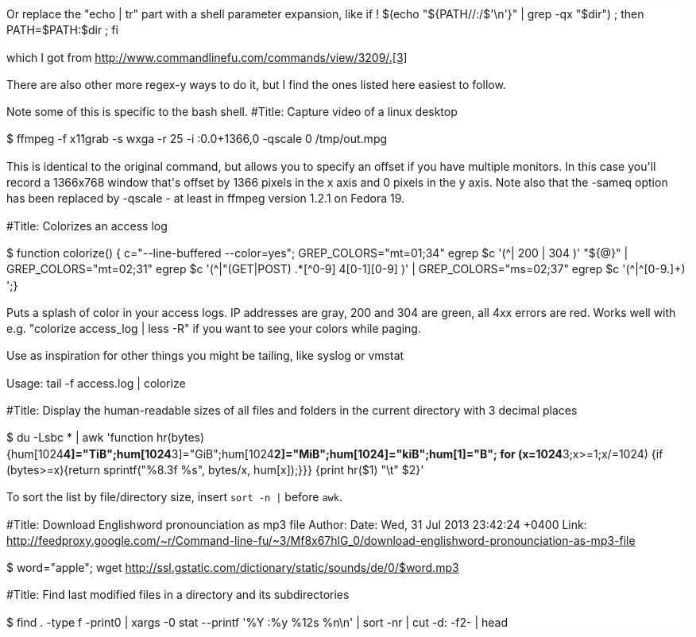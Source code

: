Or replace the "echo | tr" part with a shell parameter expansion, like 
if ! $(echo "${PATH//:/$'\n'}" | grep -qx "$dir") ; then PATH=$PATH:$dir ; fi

which I got from http://www.commandlinefu.com/commands/view/3209/.[3]

There are also other more regex-y ways to do it, but I find the ones listed 
here easiest to follow.

Note some of this is specific to the bash shell.
#Title: Capture video of a linux desktop

$ ffmpeg -f x11grab -s wxga -r 25 -i :0.0+1366,0 -qscale 0 /tmp/out.mpg

This is identical to the original command, but allows you to specify an offset 
if you have multiple monitors. In this case you'll record a 1366x768 window 
that's offset by 1366 pixels in the x axis and 0 pixels in the y axis. Note 
also that the -sameq option has been replaced by -qscale - at least in ffmpeg 
version 1.2.1 on Fedora 19.

#Title: Colorizes an access log

$ function colorize() { c="--line-buffered --color=yes"; GREP_COLORS="mt=01;34"
egrep $c '(^| 200 | 304 )' "${@}" | GREP_COLORS="mt=02;31" egrep $c 
'(^|"(GET|POST) .*[^0-9] 4[0-1][0-9] )' | GREP_COLORS="ms=02;37" egrep $c 
'(^|^[0-9\.]+) ';}

Puts a splash of color in your access logs. IP addresses are gray, 200 and 304 
are green, all 4xx errors are red. Works well with e.g. "colorize access_log | 
less -R" if you want to see your colors while paging.

Use as inspiration for other things you might be tailing, like syslog or vmstat

Usage:
tail -f access.log | colorize

#Title: Display the human-readable sizes of all files and folders in the current directory with 3 decimal places

$ du -Lsbc * | awk 'function hr(bytes) 
{hum[1024**4]="TiB";hum[1024**3]="GiB";hum[1024**2]="MiB";hum[1024]="kiB";hum[1]="B";
for (x=1024**3;x>=1;x/=1024) {if (bytes>=x){return sprintf("%8.3f %s", bytes/x,
hum[x]);}}} {print hr($1) "\t" $2}'

To sort the list by file/directory size, insert `sort -n |` before `awk`.

#Title: Download Englishword pronounciation as mp3 file
Author: 
Date: Wed, 31 Jul 2013 23:42:24 +0400
Link: http://feedproxy.google.com/~r/Command-line-fu/~3/Mf8x67hlG_0/download-englishword-pronounciation-as-mp3-file

$ word="apple"; wget 
http://ssl.gstatic.com/dictionary/static/sounds/de/0/$word.mp3

#Title: Find last modified files in a directory and its subdirectories

$ find . -type f -print0 | xargs -0 stat --printf '%Y :%y %12s %n\n' | sort -nr
| cut -d: -f2- | head

